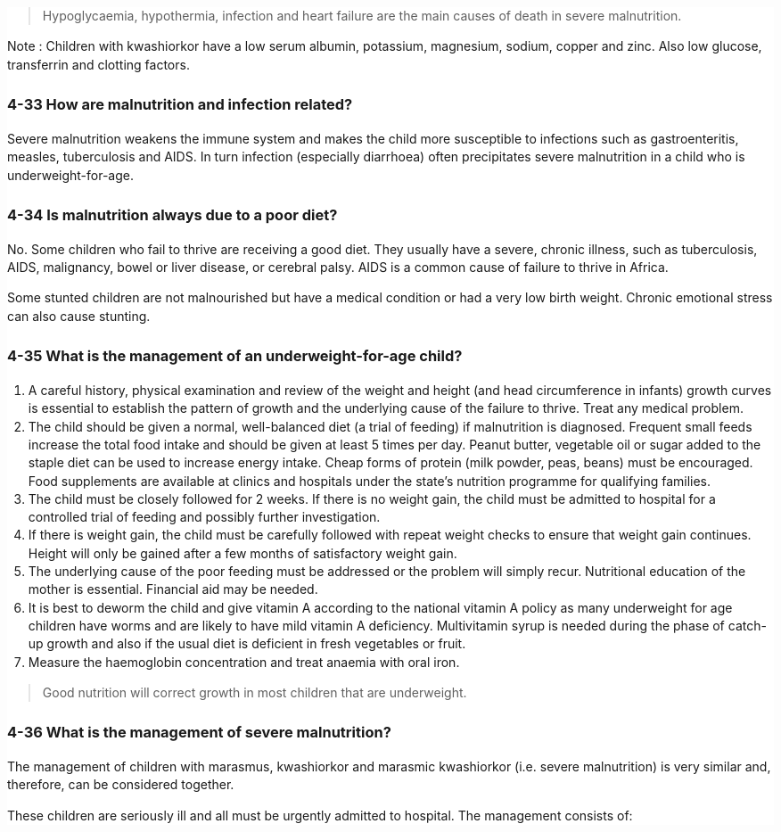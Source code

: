 > Hypoglycaemia, hypothermia, infection and heart failure are the main causes of death in severe malnutrition.

Note
:	Children with kwashiorkor have a low serum albumin, potassium, magnesium, sodium, copper and zinc. Also low glucose, transferrin and clotting factors.

### 4-33 How are malnutrition and infection related?

Severe malnutrition weakens the immune system and makes the child more susceptible to infections such as gastroenteritis, measles, tuberculosis and AIDS. In turn infection (especially diarrhoea) often precipitates severe mal­nutrition in a child who is underweight-for-age.

### 4-34 Is malnutrition always due to a poor diet?

No. Some children who fail to thrive are receiving a good diet. They usually have a severe, chronic illness, such as tuberculosis, AIDS, malignancy, bowel or liver disease, or cerebral palsy. AIDS is a common cause of failure to thrive in Africa.

Some stunted children are not malnourished but have a medical condition or had a very low birth weight. Chronic emotional stress can also cause stunting.

### 4-35 What is the management of an underweight-for-age child?

1.	A careful history, physical examination and review of the weight and height (and head circumference in infants) growth curves is essential to establish the pattern of growth and the underlying cause of the failure to thrive. Treat any medical problem.
1.	The child should be given a normal, well-balanced diet (a trial of feeding) if malnutrition is diagnosed. Frequent small feeds increase the total food intake and should be given at least 5 times per day. Peanut butter, vegetable oil or sugar added to the staple diet can be used to increase energy intake. Cheap forms of protein (milk powder, peas, beans) must be encouraged. Food supplements are available at clinics and hospitals under the state’s nutrition programme for qualifying families.
1.	The child must be closely followed for 2 weeks. If there is no weight gain, the child must be admitted to hospital for a controlled trial of feeding and possibly further investigation.
1.	If there is weight gain, the child must be carefully followed with repeat weight checks to ensure that weight gain continues. Height will only be gained after a few months of satisfactory weight gain.
1.	The underlying cause of the poor feeding must be addressed or the problem will simply recur. Nutritional education of the mother is essential. Financial aid may be needed.
1.	It is best to deworm the child and give vitamin A according to the national vitamin A policy as many underweight for age children have worms and are likely to have mild vitamin A deficiency. Multivitamin syrup is needed during the phase of catch-up growth and also if the usual diet is deficient in fresh vegetables or fruit.
1.	Measure the haemoglobin concentration and treat anaemia with oral iron.

> Good nutrition will correct growth in most children that are underweight.

### 4-36 What is the management of severe malnutrition?

The management of children with marasmus, kwashiorkor and marasmic kwashiorkor (i.e. severe malnutrition) is very similar and, therefore, can be considered together.

These children are seriously ill and all must be urgently admitted to hospital. The management consists of:
